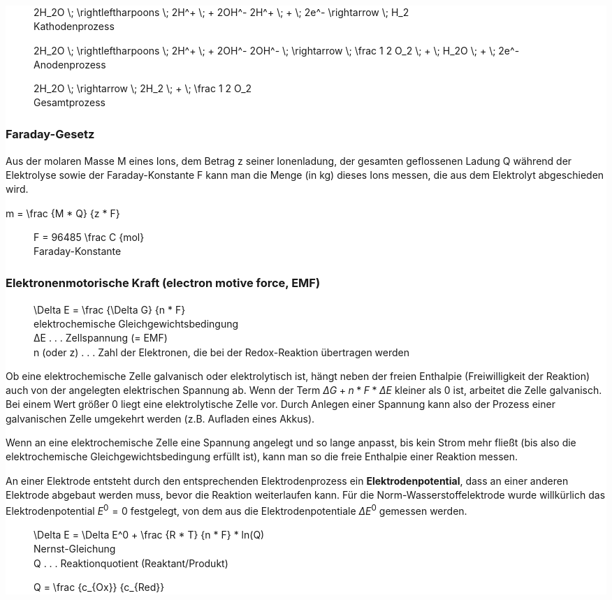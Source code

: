 <figure>
    <Formulae> 2H_2O \; \rightleftharpoons \; 2H^+ \; + 2OH^- </Formulae>
    <Formulae> 2H^+ \; + \; 2e^- \rightarrow \; H_2 </Formulae>
    <figcaption>Kathodenprozess</figcaption>
</figure>

<figure>
    <Formulae> 2H_2O \; \rightleftharpoons \; 2H^+ \; + 2OH^- </Formulae>
    <Formulae> 2OH^- \; \rightarrow \; \frac 1 2 O_2 \; + \; H_2O \; + \; 2e^- </Formulae>
    <figcaption>Anodenprozess</figcaption>
</figure>

<figure>
    <Formulae> 2H_2O \;  \rightarrow \; 2H_2 \; + \; \frac 1 2 O_2 </Formulae>
    <figcaption>Gesamtprozess</figcaption>
</figure>

### Faraday-Gesetz

Aus der molaren Masse M eines Ions, dem Betrag z seiner Ionenladung, der gesamten geflossenen Ladung Q während der Elektrolyse sowie der Faraday-Konstante F kann man die Menge (in kg) dieses Ions messen, die aus dem Elektrolyt abgeschieden wird.

<Formulae> m = \frac {M * Q} {z * F} </Formulae>

<figure>
    <Formulae> F = 96485 \frac C {mol} </Formulae>
    <figcaption>Faraday-Konstante</figcaption>
</figure>

### Elektronenmotorische Kraft (electron motive force, EMF)

<figure>
    <Formulae> \Delta E = \frac {\Delta G} {n * F} </Formulae>
    <figcaption>elektrochemische Gleichgewichtsbedingung </br> ΔE . . . Zellspannung (= EMF) </br> n (oder z) . . . Zahl der Elektronen, die bei der Redox-Reaktion übertragen werden</figcaption>
</figure>

Ob eine elektrochemische Zelle galvanisch oder elektrolytisch ist, hängt neben der freien Enthalpie (Freiwilligkeit der Reaktion) auch von der angelegten elektrischen Spannung ab. Wenn der Term $\Delta G + n * F * \Delta E$ kleiner als 0 ist, arbeitet die Zelle galvanisch. Bei einem Wert größer 0 liegt eine elektrolytische Zelle vor. Durch Anlegen einer Spannung kann also der Prozess einer galvanischen Zelle umgekehrt werden (z.B. Aufladen eines Akkus).

Wenn an eine elektrochemische Zelle eine Spannung angelegt und so lange anpasst, bis kein Strom mehr fließt (bis also die elektrochemische Gleichgewichtsbedingung erfüllt ist), kann man so die freie Enthalpie einer Reaktion messen.

An einer Elektrode entsteht durch den entsprechenden Elektrodenprozess ein **Elektrodenpotential**, dass an einer anderen Elektrode abgebaut werden muss, bevor die Reaktion weiterlaufen kann. Für die Norm-Wasserstoffelektrode wurde willkürlich das Elektrodenpotential $E^0 = 0$ festgelegt, von dem aus die Elektrodenpotentiale $\Delta E^0$ gemessen werden.

<figure>
    <Formulae> \Delta E = \Delta E^0 + \frac {R * T} {n * F} * ln(Q) </Formulae>
    <figcaption>Nernst-Gleichung </br> Q . . . Reaktionquotient (Reaktant/Produkt)</figcaption>
</figure>

<figure>
    <Formulae> Q = \frac {c_{Ox}} {c_{Red}} </Formulae>
    <figcaption></figcaption>
</figure>

